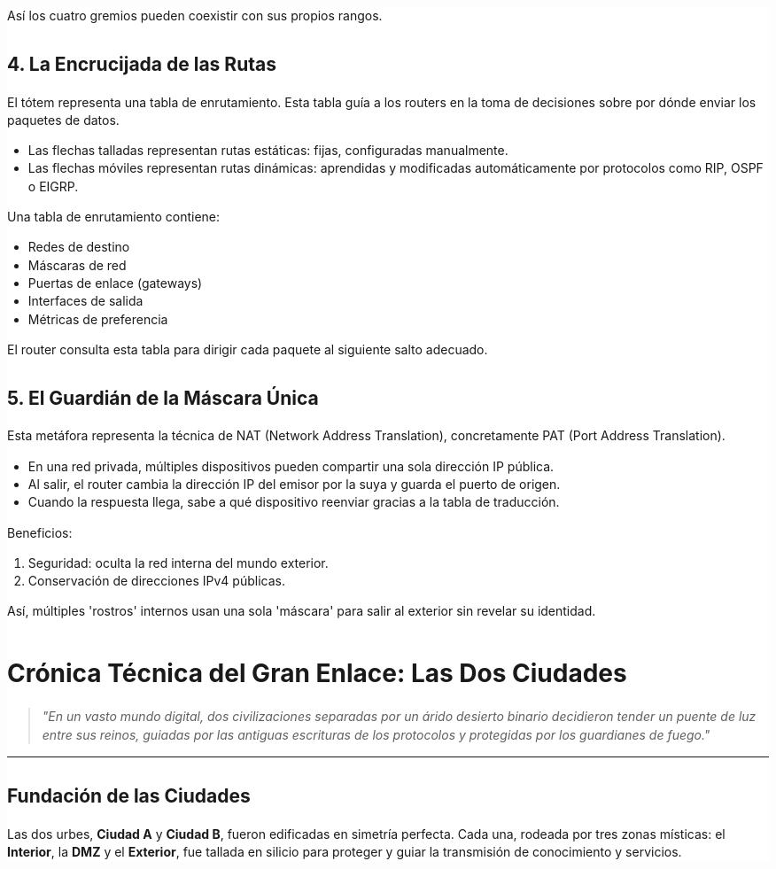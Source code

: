 Así los cuatro gremios pueden coexistir con sus propios rangos.

## 4. La Encrucijada de las Rutas

El tótem representa una tabla de enrutamiento. Esta tabla guía a los routers en la toma de decisiones sobre por dónde enviar los paquetes de datos.

- Las flechas talladas representan rutas estáticas: fijas, configuradas manualmente.
- Las flechas móviles representan rutas dinámicas: aprendidas y modificadas automáticamente por protocolos como RIP, OSPF o EIGRP.

Una tabla de enrutamiento contiene:
- Redes de destino
- Máscaras de red
- Puertas de enlace (gateways)
- Interfaces de salida
- Métricas de preferencia

El router consulta esta tabla para dirigir cada paquete al siguiente salto adecuado.

## 5. El Guardián de la Máscara Única

Esta metáfora representa la técnica de NAT (Network Address Translation), concretamente PAT (Port Address Translation).

- En una red privada, múltiples dispositivos pueden compartir una sola dirección IP pública.
- Al salir, el router cambia la dirección IP del emisor por la suya y guarda el puerto de origen.
- Cuando la respuesta llega, sabe a qué dispositivo reenviar gracias a la tabla de traducción.

Beneficios:
1. Seguridad: oculta la red interna del mundo exterior.
2. Conservación de direcciones IPv4 públicas.

Así, múltiples 'rostros' internos usan una sola 'máscara' para salir al exterior sin revelar su identidad.






# Crónica Técnica del Gran Enlace: Las Dos Ciudades

> *"En un vasto mundo digital, dos civilizaciones separadas por un árido desierto binario decidieron tender un puente de luz entre sus reinos, guiadas por las antiguas escrituras de los protocolos y protegidas por los guardianes de fuego."*

---

## Fundación de las Ciudades

Las dos urbes, **Ciudad A** y **Ciudad B**, fueron edificadas en simetría perfecta. Cada una, rodeada por tres zonas místicas: el **Interior**, la **DMZ** y el **Exterior**, fue tallada en silicio para proteger y guiar la transmisión de conocimiento y servicios.
